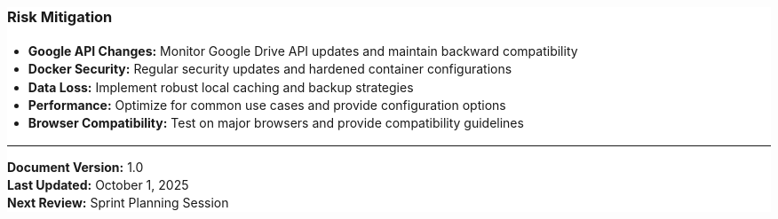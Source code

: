 ### Risk Mitigation
- **Google API Changes:** Monitor Google Drive API updates and maintain backward compatibility
- **Docker Security:** Regular security updates and hardened container configurations
- **Data Loss:** Implement robust local caching and backup strategies
- **Performance:** Optimize for common use cases and provide configuration options
- **Browser Compatibility:** Test on major browsers and provide compatibility guidelines

---

**Document Version:** 1.0  
**Last Updated:** October 1, 2025  
**Next Review:** Sprint Planning Session